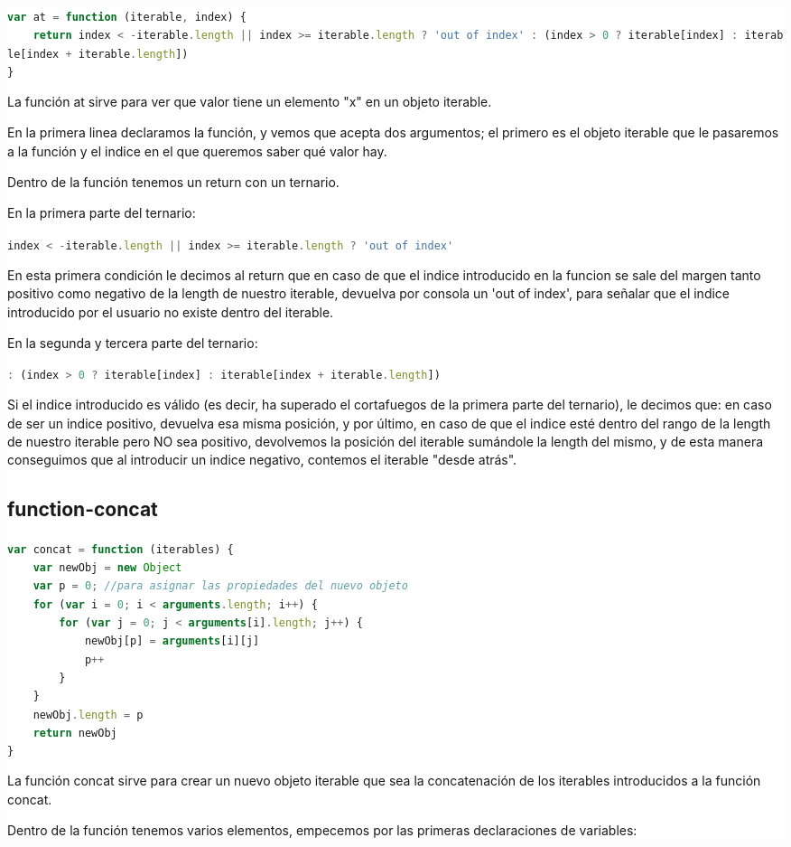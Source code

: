 ```js
var at = function (iterable, index) {
    return index < -iterable.length || index >= iterable.length ? 'out of index' : (index > 0 ? iterable[index] : iterable[index + iterable.length])
}
```
La función at sirve para ver que valor tiene un elemento "x" en un objeto iterable.

En la primera linea declaramos la función, y vemos que acepta dos argumentos; el primero es el objeto iterable que le pasaremos a la función y el indice en el que queremos saber qué valor hay.

Dentro de la función tenemos un return con un ternario.

En la primera parte del ternario:

```js
index < -iterable.length || index >= iterable.length ? 'out of index'
```

En esta primera condición le decimos al return que en caso de que el indice introducido en la funcion se sale del margen tanto positivo como negativo de la length de nuestro iterable, devuelva por consola un 'out of index', para señalar que el indice introducido por el usuario no existe dentro del iterable.

En la segunda y tercera parte del ternario:

```js
: (index > 0 ? iterable[index] : iterable[index + iterable.length])
```

Si el indice introducido es válido (es decir, ha superado el cortafuegos de la primera parte del ternario), le decimos que: en caso de ser un indice positivo, devuelva esa misma posición, y por último, en caso de que el indice esté dentro del rango de la length de nuestro iterable pero NO sea positivo, devolvemos la posición del iterable sumándole la length del mismo, y de esta manera conseguimos que al introducir un indice negativo, contemos el iterable "desde atrás".

## function-concat

```js
var concat = function (iterables) {
    var newObj = new Object
    var p = 0; //para asignar las propiedades del nuevo objeto
    for (var i = 0; i < arguments.length; i++) {
        for (var j = 0; j < arguments[i].length; j++) {
            newObj[p] = arguments[i][j]
            p++
        }
    }
    newObj.length = p
    return newObj
}
```

La función concat sirve para crear un nuevo objeto iterable que sea la concatenación de los iterables introducidos a la función concat.

Dentro de la función tenemos varios elementos, empecemos por las primeras declaraciones de variables:
